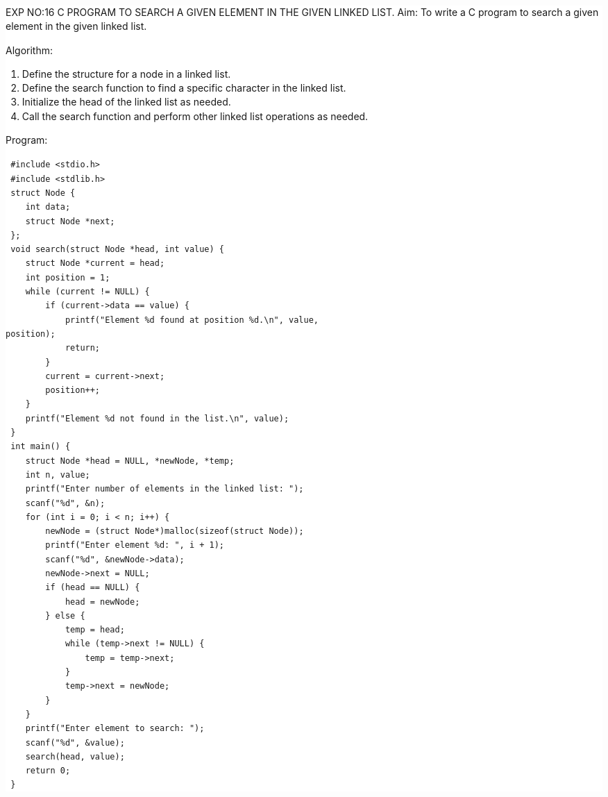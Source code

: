 EXP NO:16 C PROGRAM TO SEARCH A GIVEN ELEMENT IN THE GIVEN LINKED LIST.
Aim:
To write a C program to search a given element in the given linked list.

Algorithm:
1.	Define the structure for a node in a linked list.
2.	Define the search function to find a specific character in the linked list.
3.	Initialize the head of the linked list as needed.
4.	Call the search function and perform other linked list operations as needed.
 
Program:
```
 #include <stdio.h>
 #include <stdlib.h>
 struct Node {
    int data;
    struct Node *next;
 };
 void search(struct Node *head, int value) {
    struct Node *current = head;
    int position = 1;
    while (current != NULL) {
        if (current->data == value) {
            printf("Element %d found at position %d.\n", value, 
position);
            return;
        }
        current = current->next;
        position++;
    }
    printf("Element %d not found in the list.\n", value);
 }
 int main() {
    struct Node *head = NULL, *newNode, *temp;
    int n, value;
    printf("Enter number of elements in the linked list: ");
    scanf("%d", &n);
    for (int i = 0; i < n; i++) {
        newNode = (struct Node*)malloc(sizeof(struct Node));
        printf("Enter element %d: ", i + 1);
        scanf("%d", &newNode->data);
        newNode->next = NULL;
        if (head == NULL) {
            head = newNode;
        } else {
            temp = head;
            while (temp->next != NULL) {
                temp = temp->next;
            }
            temp->next = newNode;
        }
    }
    printf("Enter element to search: ");
    scanf("%d", &value);
    search(head, value);
    return 0;
 }
```
